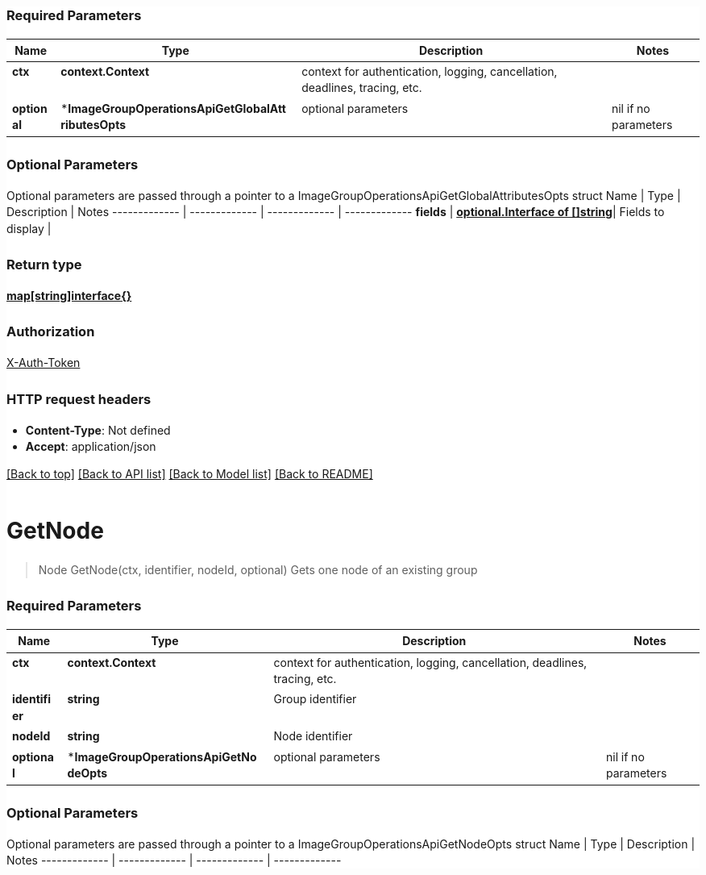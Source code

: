 ### Required Parameters

Name | Type | Description  | Notes
------------- | ------------- | ------------- | -------------
 **ctx** | **context.Context** | context for authentication, logging, cancellation, deadlines, tracing, etc.
 **optional** | ***ImageGroupOperationsApiGetGlobalAttributesOpts** | optional parameters | nil if no parameters

### Optional Parameters
Optional parameters are passed through a pointer to a ImageGroupOperationsApiGetGlobalAttributesOpts struct
Name | Type | Description  | Notes
------------- | ------------- | ------------- | -------------
 **fields** | [**optional.Interface of []string**](string.md)| Fields to display | 

### Return type

[**map[string]interface{}**](interface{}.md)

### Authorization

[X-Auth-Token](../README.md#X-Auth-Token)

### HTTP request headers

 - **Content-Type**: Not defined
 - **Accept**: application/json

[[Back to top]](#) [[Back to API list]](../README.md#documentation-for-api-endpoints) [[Back to Model list]](../README.md#documentation-for-models) [[Back to README]](../README.md)

# **GetNode**
> Node GetNode(ctx, identifier, nodeId, optional)
Gets one node of an existing group

### Required Parameters

Name | Type | Description  | Notes
------------- | ------------- | ------------- | -------------
 **ctx** | **context.Context** | context for authentication, logging, cancellation, deadlines, tracing, etc.
  **identifier** | **string**| Group identifier | 
  **nodeId** | **string**| Node identifier | 
 **optional** | ***ImageGroupOperationsApiGetNodeOpts** | optional parameters | nil if no parameters

### Optional Parameters
Optional parameters are passed through a pointer to a ImageGroupOperationsApiGetNodeOpts struct
Name | Type | Description  | Notes
------------- | ------------- | ------------- | -------------
